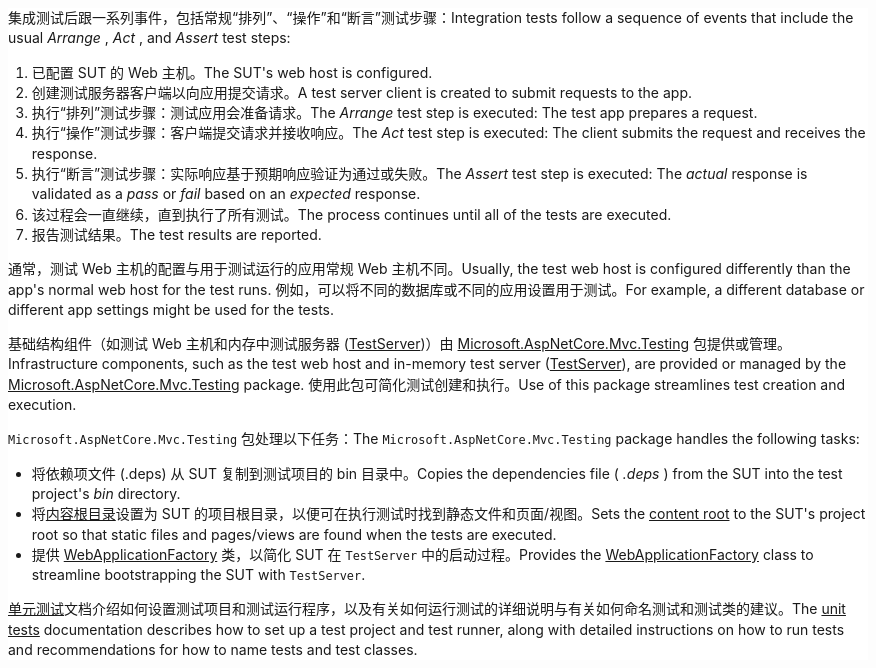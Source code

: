 <span data-ttu-id="14d03-144">集成测试后跟一系列事件，包括常规“排列”、“操作”和“断言”测试步骤：</span><span class="sxs-lookup"><span data-stu-id="14d03-144">Integration tests follow a sequence of events that include the usual *Arrange* , *Act* , and *Assert* test steps:</span></span>

1. <span data-ttu-id="14d03-145">已配置 SUT 的 Web 主机。</span><span class="sxs-lookup"><span data-stu-id="14d03-145">The SUT's web host is configured.</span></span>
1. <span data-ttu-id="14d03-146">创建测试服务器客户端以向应用提交请求。</span><span class="sxs-lookup"><span data-stu-id="14d03-146">A test server client is created to submit requests to the app.</span></span>
1. <span data-ttu-id="14d03-147">执行“排列”测试步骤：测试应用会准备请求。</span><span class="sxs-lookup"><span data-stu-id="14d03-147">The *Arrange* test step is executed: The test app prepares a request.</span></span>
1. <span data-ttu-id="14d03-148">执行“操作”测试步骤：客户端提交请求并接收响应。</span><span class="sxs-lookup"><span data-stu-id="14d03-148">The *Act* test step is executed: The client submits the request and receives the response.</span></span>
1. <span data-ttu-id="14d03-149">执行“断言”测试步骤：实际响应基于预期响应验证为通过或失败。</span><span class="sxs-lookup"><span data-stu-id="14d03-149">The *Assert* test step is executed: The *actual* response is validated as a *pass* or *fail* based on an *expected* response.</span></span>
1. <span data-ttu-id="14d03-150">该过程会一直继续，直到执行了所有测试。</span><span class="sxs-lookup"><span data-stu-id="14d03-150">The process continues until all of the tests are executed.</span></span>
1. <span data-ttu-id="14d03-151">报告测试结果。</span><span class="sxs-lookup"><span data-stu-id="14d03-151">The test results are reported.</span></span>

<span data-ttu-id="14d03-152">通常，测试 Web 主机的配置与用于测试运行的应用常规 Web 主机不同。</span><span class="sxs-lookup"><span data-stu-id="14d03-152">Usually, the test web host is configured differently than the app's normal web host for the test runs.</span></span> <span data-ttu-id="14d03-153">例如，可以将不同的数据库或不同的应用设置用于测试。</span><span class="sxs-lookup"><span data-stu-id="14d03-153">For example, a different database or different app settings might be used for the tests.</span></span>

<span data-ttu-id="14d03-154">基础结构组件（如测试 Web 主机和内存中测试服务器 ([TestServer](/dotnet/api/microsoft.aspnetcore.testhost.testserver))）由 [Microsoft.AspNetCore.Mvc.Testing](https://www.nuget.org/packages/Microsoft.AspNetCore.Mvc.Testing) 包提供或管理。</span><span class="sxs-lookup"><span data-stu-id="14d03-154">Infrastructure components, such as the test web host and in-memory test server ([TestServer](/dotnet/api/microsoft.aspnetcore.testhost.testserver)), are provided or managed by the [Microsoft.AspNetCore.Mvc.Testing](https://www.nuget.org/packages/Microsoft.AspNetCore.Mvc.Testing) package.</span></span> <span data-ttu-id="14d03-155">使用此包可简化测试创建和执行。</span><span class="sxs-lookup"><span data-stu-id="14d03-155">Use of this package streamlines test creation and execution.</span></span>

<span data-ttu-id="14d03-156">`Microsoft.AspNetCore.Mvc.Testing` 包处理以下任务：</span><span class="sxs-lookup"><span data-stu-id="14d03-156">The `Microsoft.AspNetCore.Mvc.Testing` package handles the following tasks:</span></span>

* <span data-ttu-id="14d03-157">将依赖项文件 (.deps) 从 SUT 复制到测试项目的 bin 目录中。</span><span class="sxs-lookup"><span data-stu-id="14d03-157">Copies the dependencies file ( *.deps* ) from the SUT into the test project's *bin* directory.</span></span>
* <span data-ttu-id="14d03-158">将[内容根目录](xref:fundamentals/index#content-root)设置为 SUT 的项目根目录，以便可在执行测试时找到静态文件和页面/视图。</span><span class="sxs-lookup"><span data-stu-id="14d03-158">Sets the [content root](xref:fundamentals/index#content-root) to the SUT's project root so that static files and pages/views are found when the tests are executed.</span></span>
* <span data-ttu-id="14d03-159">提供 [WebApplicationFactory](/dotnet/api/microsoft.aspnetcore.mvc.testing.webapplicationfactory-1) 类，以简化 SUT 在 `TestServer` 中的启动过程。</span><span class="sxs-lookup"><span data-stu-id="14d03-159">Provides the [WebApplicationFactory](/dotnet/api/microsoft.aspnetcore.mvc.testing.webapplicationfactory-1) class to streamline bootstrapping the SUT with `TestServer`.</span></span>

<span data-ttu-id="14d03-160">[单元测试](/dotnet/articles/core/testing/unit-testing-with-dotnet-test)文档介绍如何设置测试项目和测试运行程序，以及有关如何运行测试的详细说明与有关如何命名测试和测试类的建议。</span><span class="sxs-lookup"><span data-stu-id="14d03-160">The [unit tests](/dotnet/articles/core/testing/unit-testing-with-dotnet-test) documentation describes how to set up a test project and test runner, along with detailed instructions on how to run tests and recommendations for how to name tests and test classes.</span></span>
